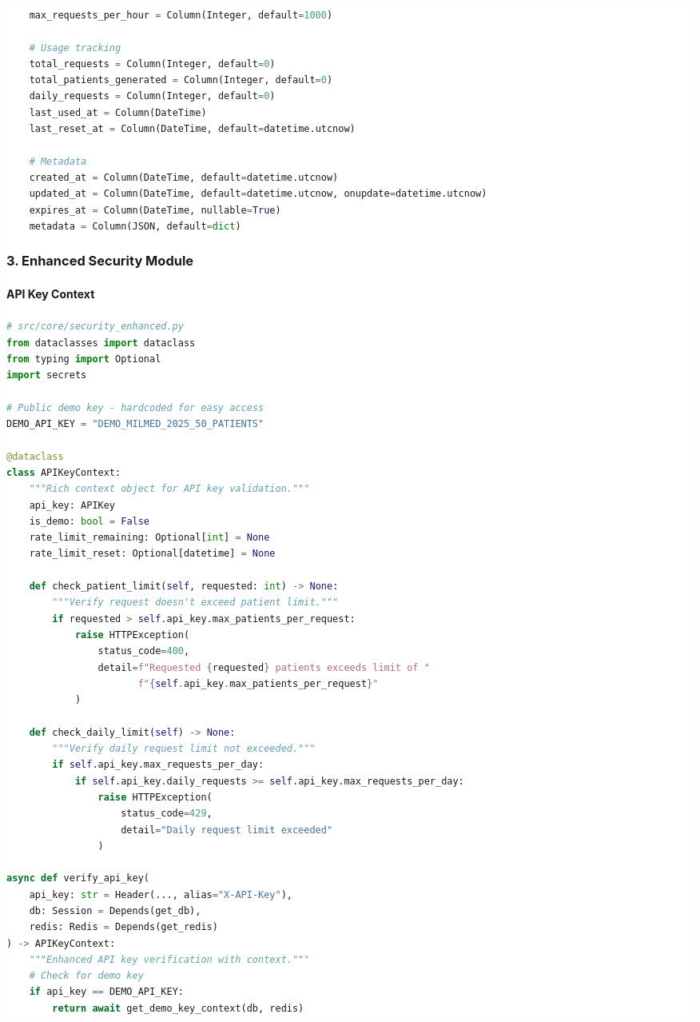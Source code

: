 ```python
    max_requests_per_hour = Column(Integer, default=1000)
    
    # Usage tracking
    total_requests = Column(Integer, default=0)
    total_patients_generated = Column(Integer, default=0)
    daily_requests = Column(Integer, default=0)
    last_used_at = Column(DateTime)
    last_reset_at = Column(DateTime, default=datetime.utcnow)
    
    # Metadata
    created_at = Column(DateTime, default=datetime.utcnow)
    updated_at = Column(DateTime, default=datetime.utcnow, onupdate=datetime.utcnow)
    expires_at = Column(DateTime, nullable=True)
    metadata = Column(JSON, default=dict)
```

### 3. Enhanced Security Module

#### API Key Context
```python
# src/core/security_enhanced.py
from dataclasses import dataclass
from typing import Optional
import secrets

# Public demo key - hardcoded for easy access
DEMO_API_KEY = "DEMO_MILMED_2025_50_PATIENTS"

@dataclass
class APIKeyContext:
    """Rich context object for API key validation."""
    api_key: APIKey
    is_demo: bool = False
    rate_limit_remaining: Optional[int] = None
    rate_limit_reset: Optional[datetime] = None
    
    def check_patient_limit(self, requested: int) -> None:
        """Verify request doesn't exceed patient limit."""
        if requested > self.api_key.max_patients_per_request:
            raise HTTPException(
                status_code=400,
                detail=f"Requested {requested} patients exceeds limit of "
                       f"{self.api_key.max_patients_per_request}"
            )
    
    def check_daily_limit(self) -> None:
        """Verify daily request limit not exceeded."""
        if self.api_key.max_requests_per_day:
            if self.api_key.daily_requests >= self.api_key.max_requests_per_day:
                raise HTTPException(
                    status_code=429,
                    detail="Daily request limit exceeded"
                )

async def verify_api_key(
    api_key: str = Header(..., alias="X-API-Key"),
    db: Session = Depends(get_db),
    redis: Redis = Depends(get_redis)
) -> APIKeyContext:
    """Enhanced API key verification with context."""
    # Check for demo key
    if api_key == DEMO_API_KEY:
        return await get_demo_key_context(db, redis)
```